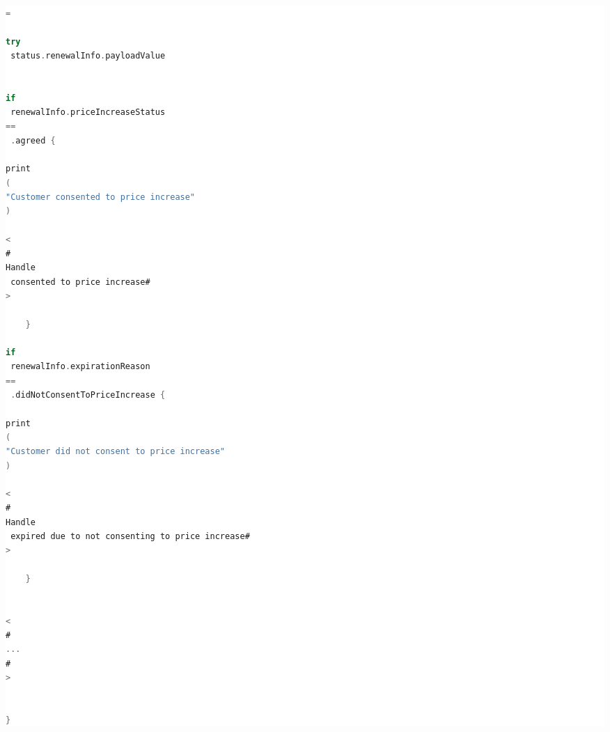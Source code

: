 ```swift
=
 
try
 status.renewalInfo.payloadValue

    
if
 renewalInfo.priceIncreaseStatus 
==
 .agreed {
        
print
(
"Customer consented to price increase"
)
        
<
#
Handle
 consented to price increase#
>

    }
    
if
 renewalInfo.expirationReason 
==
 .didNotConsentToPriceIncrease {
        
print
(
"Customer did not consent to price increase"
)
        
<
#
Handle
 expired due to not consenting to price increase#
>

    }

    
<
#
...
#
>


}
```
